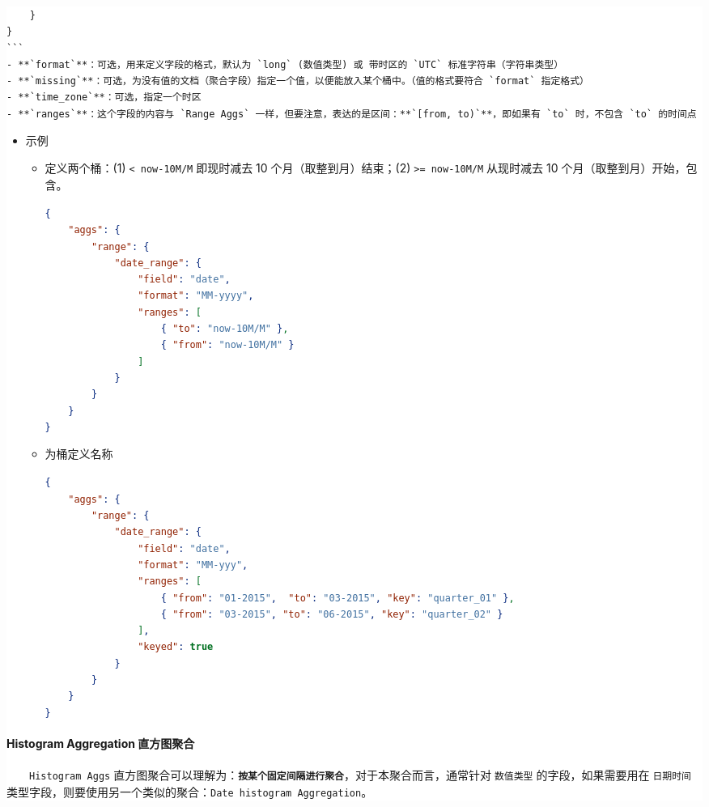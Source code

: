         }        
    }
    ```
    - **`format`**：可选，用来定义字段的格式，默认为 `long` (数值类型) 或 带时区的 `UTC` 标准字符串（字符串类型）
    - **`missing`**：可选，为没有值的文档（聚合字段）指定一个值，以便能放入某个桶中。（值的格式要符合 `format` 指定格式）
    - **`time_zone`**：可选，指定一个时区
    - **`ranges`**：这个字段的内容与 `Range Aggs` 一样，但要注意，表达的是区间：**`[from, to)`**，即如果有 `to` 时，不包含 `to` 的时间点

 + 示例

    - 定义两个桶：(1) `< now-10M/M` 即现时减去 10 个月（取整到月）结束；(2) `>= now-10M/M` 从现时减去 10 个月（取整到月）开始，包含。

        ```json
        {
            "aggs": {
                "range": {
                    "date_range": {
                        "field": "date",
                        "format": "MM-yyyy",
                        "ranges": [
                            { "to": "now-10M/M" }, 
                            { "from": "now-10M/M" } 
                        ]
                    }
                }
            }
        }
        ```

    - 为桶定义名称

        ```json
        {
            "aggs": {
                "range": {
                    "date_range": {
                        "field": "date",
                        "format": "MM-yyy",
                        "ranges": [
                            { "from": "01-2015",  "to": "03-2015", "key": "quarter_01" },
                            { "from": "03-2015", "to": "06-2015", "key": "quarter_02" }
                        ],
                        "keyed": true
                    }
                }
            }
        }
        ```

#### Histogram Aggregation 直方图聚合 ####

　　`Histogram Aggs` 直方图聚合可以理解为：**`按某个固定间隔进行聚合`**，对于本聚合而言，通常针对 `数值类型` 的字段，如果需要用在 `日期时间` 类型字段，则要使用另一个类似的聚合：`Date histogram Aggregation`。
